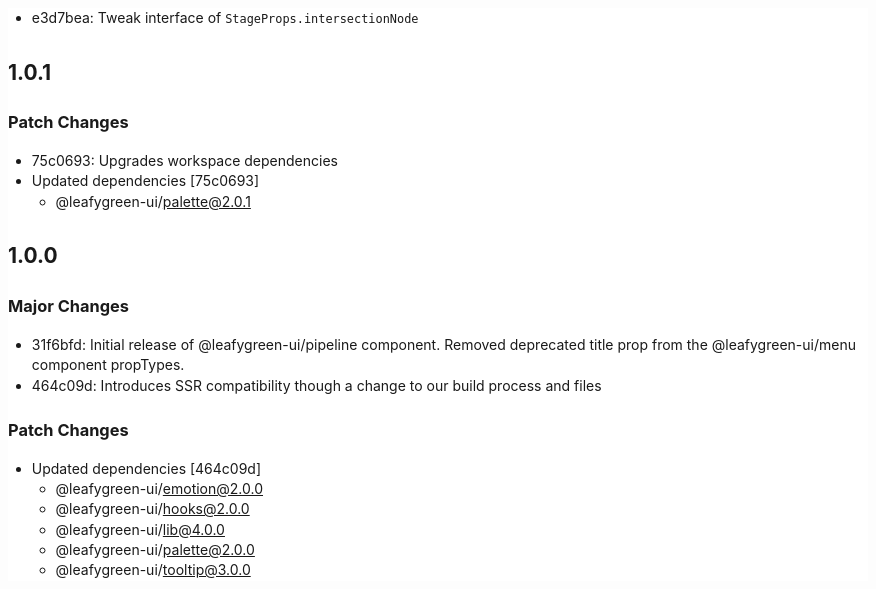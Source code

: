 - e3d7bea: Tweak interface of `StageProps.intersectionNode`

## 1.0.1

### Patch Changes

- 75c0693: Upgrades workspace dependencies
- Updated dependencies [75c0693]
  - @leafygreen-ui/palette@2.0.1

## 1.0.0

### Major Changes

- 31f6bfd: Initial release of @leafygreen-ui/pipeline component. Removed deprecated title prop from the @leafygreen-ui/menu component propTypes.
- 464c09d: Introduces SSR compatibility though a change to our build process and files

### Patch Changes

- Updated dependencies [464c09d]
  - @leafygreen-ui/emotion@2.0.0
  - @leafygreen-ui/hooks@2.0.0
  - @leafygreen-ui/lib@4.0.0
  - @leafygreen-ui/palette@2.0.0
  - @leafygreen-ui/tooltip@3.0.0
